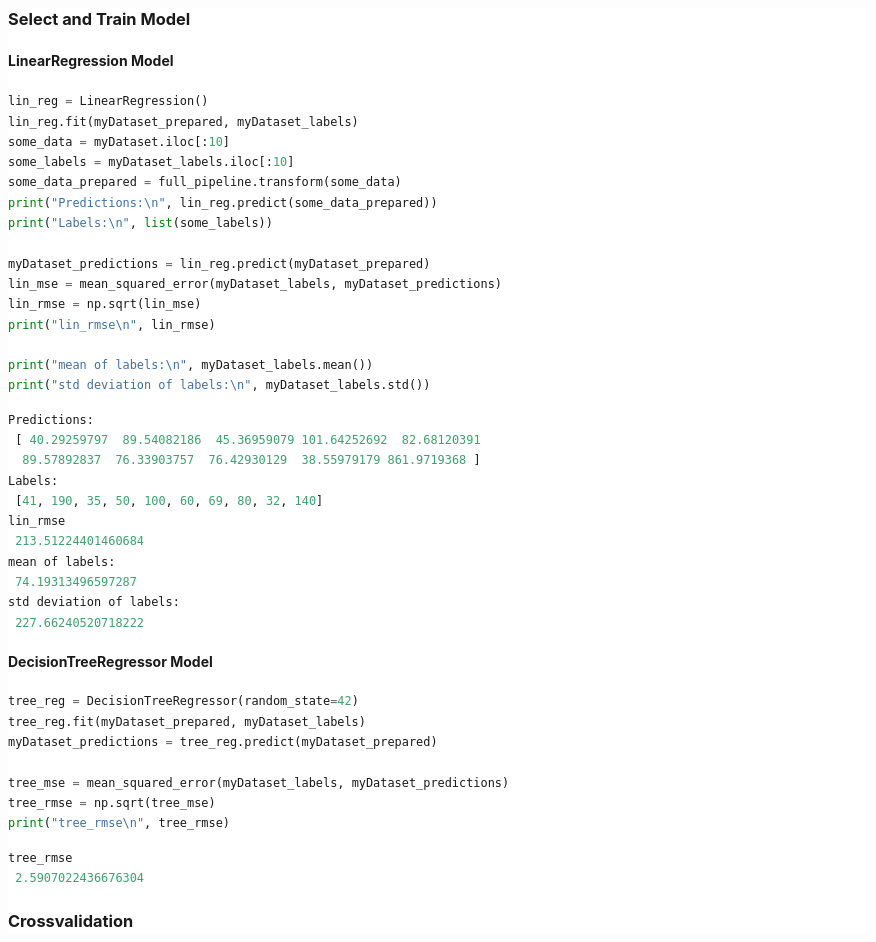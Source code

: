 ### Select and Train Model

#### LinearRegression Model

```python
lin_reg = LinearRegression()
lin_reg.fit(myDataset_prepared, myDataset_labels)
some_data = myDataset.iloc[:10]
some_labels = myDataset_labels.iloc[:10]
some_data_prepared = full_pipeline.transform(some_data)
print("Predictions:\n", lin_reg.predict(some_data_prepared))
print("Labels:\n", list(some_labels)) 

myDataset_predictions = lin_reg.predict(myDataset_prepared)
lin_mse = mean_squared_error(myDataset_labels, myDataset_predictions)
lin_rmse = np.sqrt(lin_mse)
print("lin_rmse\n", lin_rmse)

print("mean of labels:\n", myDataset_labels.mean())
print("std deviation of labels:\n", myDataset_labels.std())
```

```python
Predictions:
 [ 40.29259797  89.54082186  45.36959079 101.64252692  82.68120391
  89.57892837  76.33903757  76.42930129  38.55979179 861.9719368 ]
Labels:
 [41, 190, 35, 50, 100, 60, 69, 80, 32, 140]
lin_rmse
 213.51224401460684
mean of labels:
 74.19313496597287
std deviation of labels:
 227.66240520718222
```

####  DecisionTreeRegressor Model

```python
tree_reg = DecisionTreeRegressor(random_state=42)
tree_reg.fit(myDataset_prepared, myDataset_labels)
myDataset_predictions = tree_reg.predict(myDataset_prepared)

tree_mse = mean_squared_error(myDataset_labels, myDataset_predictions)
tree_rmse = np.sqrt(tree_mse)
print("tree_rmse\n", tree_rmse)
```

```python
tree_rmse
 2.5907022436676304
```

### Crossvalidation
